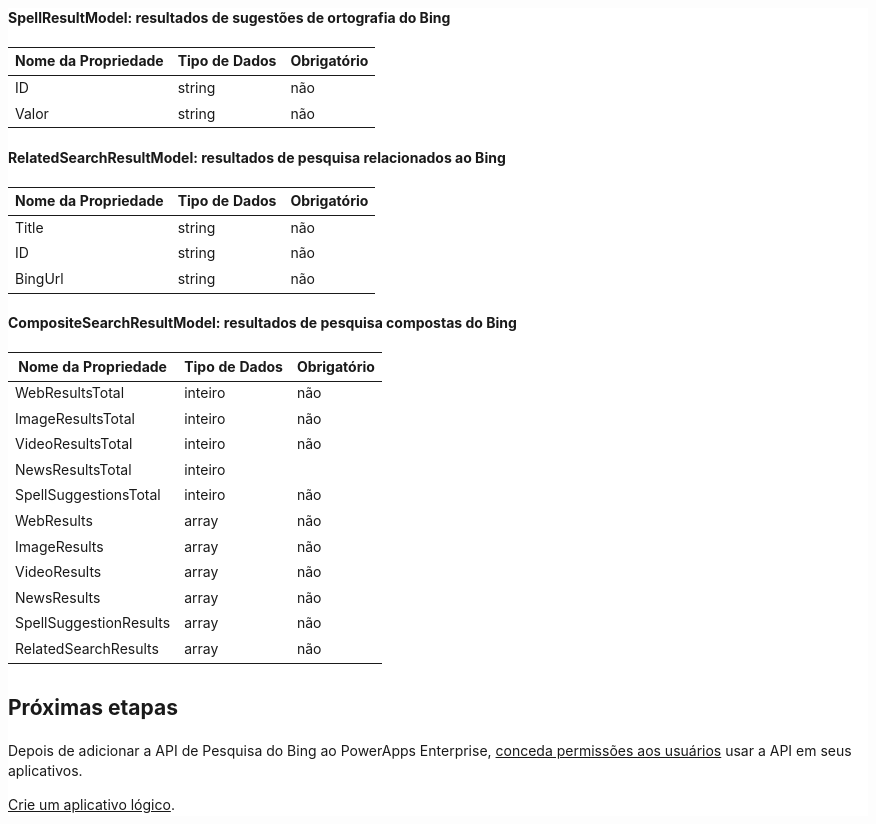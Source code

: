 #### SpellResultModel: resultados de sugestões de ortografia do Bing

|Nome da Propriedade | Tipo de Dados |Obrigatório |
|---|---|---|
|ID|string|não|
|Valor|string|não|

#### RelatedSearchResultModel: resultados de pesquisa relacionados ao Bing

|Nome da Propriedade | Tipo de Dados |Obrigatório |
|---|---|---|
|Title|string|não|
|ID|string|não|
|BingUrl|string|não|

#### CompositeSearchResultModel: resultados de pesquisa compostas do Bing

|Nome da Propriedade | Tipo de Dados |Obrigatório |
|---|---|---|
|WebResultsTotal|inteiro|não|
|ImageResultsTotal|inteiro|não|
|VideoResultsTotal|inteiro|não|
|NewsResultsTotal|inteiro|
|SpellSuggestionsTotal|inteiro|não|
|WebResults|array|não|
|ImageResults|array|não|
|VideoResults|array|não|
|NewsResults|array|não|
|SpellSuggestionResults|array|não|
|RelatedSearchResults|array|não|

## Próximas etapas

Depois de adicionar a API de Pesquisa do Bing ao PowerApps Enterprise, [conceda permissões aos usuários](../power-apps/powerapps-manage-api-connection-user-access.md) usar a API em seus aplicativos.

[Crie um aplicativo lógico](../app-service-logic/app-service-logic-create-a-logic-app.md).

